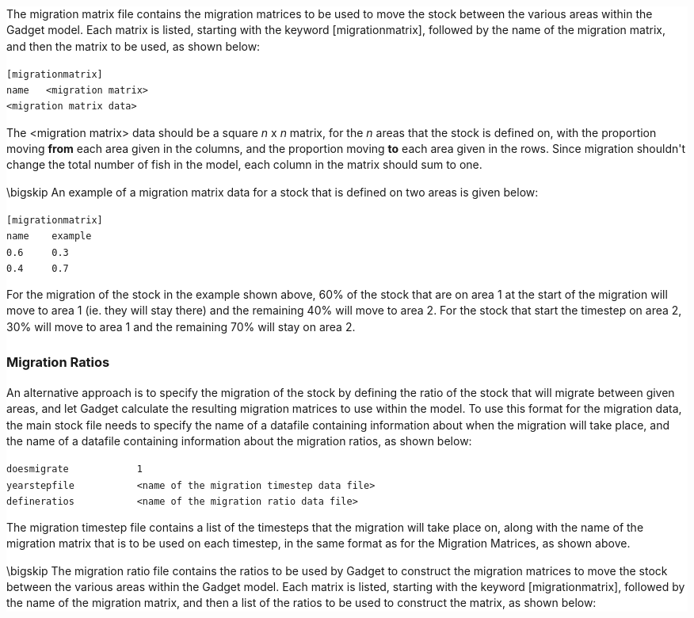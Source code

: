 The migration matrix file contains the migration matrices to be used to
move the stock between the various areas within the Gadget model. Each
matrix is listed, starting with the keyword \[migrationmatrix\],
followed by the name of the migration matrix, and then the matrix to be
used, as shown below:

    [migrationmatrix]
    name   <migration matrix>
    <migration matrix data>

The $<$migration matrix$>$ data should be a square $n$ x $n$ matrix, for
the $n$ areas that the stock is defined on, with the proportion moving
**from** each area given in the columns, and the proportion moving
**to** each area given in the rows. Since migration shouldn't change the
total number of fish in the model, each column in the matrix should sum
to one.

\bigskip
An example of a migration matrix data for a stock that is defined on two
areas is given below:

    [migrationmatrix]
    name    example
    0.6     0.3
    0.4     0.7

For the migration of the stock in the example shown above, 60% of the
stock that are on area 1 at the start of the migration will move to area
1 (ie. they will stay there) and the remaining 40% will move to area 2.
For the stock that start the timestep on area 2, 30% will move to area 1
and the remaining 70% will stay on area 2.

### Migration Ratios

An alternative approach is to specify the migration of the stock by
defining the ratio of the stock that will migrate between given areas,
and let Gadget calculate the resulting migration matrices to use within
the model. To use this format for the migration data, the main stock
file needs to specify the name of a datafile containing information
about when the migration will take place, and the name of a datafile
containing information about the migration ratios, as shown below:

    doesmigrate            1
    yearstepfile           <name of the migration timestep data file>
    defineratios           <name of the migration ratio data file>

The migration timestep file contains a list of the timesteps that the
migration will take place on, along with the name of the migration
matrix that is to be used on each timestep, in the same format as for
the Migration Matrices, as shown above.

\bigskip
The migration ratio file contains the ratios to be used by Gadget to
construct the migration matrices to move the stock between the various
areas within the Gadget model. Each matrix is listed, starting with the
keyword \[migrationmatrix\], followed by the name of the migration
matrix, and then a list of the ratios to be used to construct the
matrix, as shown below:
